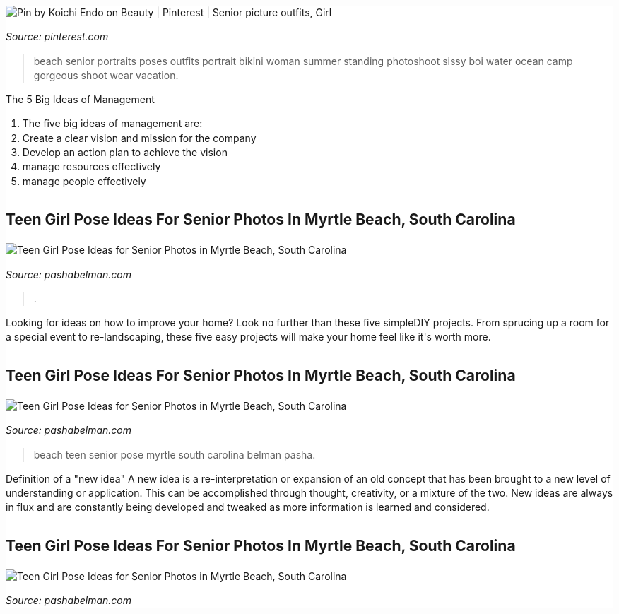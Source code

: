 <img loading=lazy src="https://i.pinimg.com/originals/ac/ac/0b/acac0b7be8b21666ea8fbe4c01729d7b.jpg" onerror="this.onerror=null;this.src='https://tse1.mm.bing.net/th?id=OIP.qSaRXV69E44Cia4rjCnohAHaLL&amp;pid=15.1';" alt="Pin by Koichi Endo on Beauty | Pinterest | Senior picture outfits, Girl">

_Source: pinterest.com_

>beach senior portraits poses outfits portrait bikini woman summer standing photoshoot sissy boi water ocean camp gorgeous shoot wear vacation. 

	

The 5 Big Ideas of Management
1. The five big ideas of management are: 
1. Create a clear vision and mission for the company 
2. Develop an action plan to achieve the vision 
3. manage resources effectively 
4. manage people effectively 

    
## Teen Girl Pose Ideas For Senior Photos In Myrtle Beach, South Carolina

<img loading=lazy src="https://pashabelman.com/wp-content/uploads/2020/01/23-26322-post/Teen-Girl-Pose-Ideas-for-Senior-Photos-in-Myrtle-Beach-by-Top-High-School-Senor-Photographer-Pasha-Belman-21.jpg" onerror="this.onerror=null;this.src='https://tse4.mm.bing.net/th?id=OIP.td7GKqiBPxU1qIl6lrjboAHaJ4&amp;pid=15.1';" alt="Teen Girl Pose Ideas for Senior Photos in Myrtle Beach, South Carolina">

_Source: pashabelman.com_

>. 

	

Looking for ideas on how to improve your home? Look no further than these five simpleDIY projects. From sprucing up a room for a special event to re-landscaping, these five easy projects will make your home feel like it's worth more.

    
## Teen Girl Pose Ideas For Senior Photos In Myrtle Beach, South Carolina

<img loading=lazy src="https://pashabelman.com/wp-content/uploads/2020/01/23-26322-post/Teen-Girl-Pose-Ideas-for-Senior-Photos-in-Myrtle-Beach-by-Top-High-School-Senor-Photographer-Pasha-Belman-10.jpg" onerror="this.onerror=null;this.src='https://tse1.mm.bing.net/th?id=OIP.f3Al7M68dOR6bywvchImEwHaJ4&amp;pid=15.1';" alt="Teen Girl Pose Ideas for Senior Photos in Myrtle Beach, South Carolina">

_Source: pashabelman.com_

>beach teen senior pose myrtle south carolina belman pasha. 

	

Definition of a "new idea"
A new idea is a re-interpretation or expansion of an old concept that has been brought to a new level of understanding or application. This can be accomplished through thought, creativity, or a mixture of the two. New ideas are always in flux and are constantly being developed and tweaked as more information is learned and considered.

    
## Teen Girl Pose Ideas For Senior Photos In Myrtle Beach, South Carolina

<img loading=lazy src="https://pashabelman.com/wp-content/uploads/2020/01/23-26322-post/Teen-Girl-Pose-Ideas-for-Senior-Photos-in-Myrtle-Beach-by-Top-High-School-Senor-Photographer-Pasha-Belman-18-1152x1536.jpg" onerror="this.onerror=null;this.src='https://tse2.mm.bing.net/th?id=OIP.DXaUtUJ2_z_IOJnNeRMXUgHaJ4&amp;pid=15.1';" alt="Teen Girl Pose Ideas for Senior Photos in Myrtle Beach, South Carolina">

_Source: pashabelman.com_
